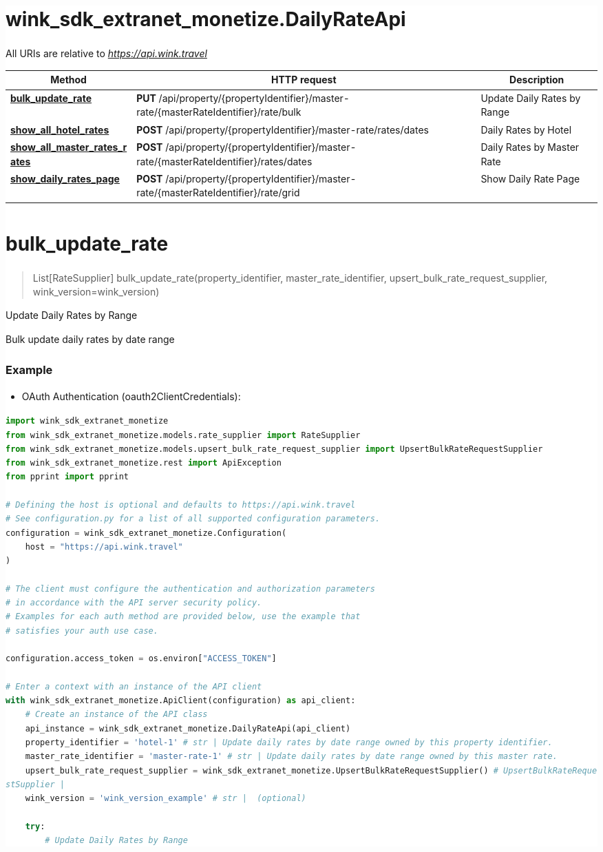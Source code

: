 # wink_sdk_extranet_monetize.DailyRateApi

All URIs are relative to *https://api.wink.travel*

Method | HTTP request | Description
------------- | ------------- | -------------
[**bulk_update_rate**](DailyRateApi.md#bulk_update_rate) | **PUT** /api/property/{propertyIdentifier}/master-rate/{masterRateIdentifier}/rate/bulk | Update Daily Rates by Range
[**show_all_hotel_rates**](DailyRateApi.md#show_all_hotel_rates) | **POST** /api/property/{propertyIdentifier}/master-rate/rates/dates | Daily Rates by Hotel
[**show_all_master_rates_rates**](DailyRateApi.md#show_all_master_rates_rates) | **POST** /api/property/{propertyIdentifier}/master-rate/{masterRateIdentifier}/rates/dates | Daily Rates by Master Rate
[**show_daily_rates_page**](DailyRateApi.md#show_daily_rates_page) | **POST** /api/property/{propertyIdentifier}/master-rate/{masterRateIdentifier}/rate/grid | Show Daily Rate Page


# **bulk_update_rate**
> List[RateSupplier] bulk_update_rate(property_identifier, master_rate_identifier, upsert_bulk_rate_request_supplier, wink_version=wink_version)

Update Daily Rates by Range

Bulk update daily rates by date range

### Example

* OAuth Authentication (oauth2ClientCredentials):

```python
import wink_sdk_extranet_monetize
from wink_sdk_extranet_monetize.models.rate_supplier import RateSupplier
from wink_sdk_extranet_monetize.models.upsert_bulk_rate_request_supplier import UpsertBulkRateRequestSupplier
from wink_sdk_extranet_monetize.rest import ApiException
from pprint import pprint

# Defining the host is optional and defaults to https://api.wink.travel
# See configuration.py for a list of all supported configuration parameters.
configuration = wink_sdk_extranet_monetize.Configuration(
    host = "https://api.wink.travel"
)

# The client must configure the authentication and authorization parameters
# in accordance with the API server security policy.
# Examples for each auth method are provided below, use the example that
# satisfies your auth use case.

configuration.access_token = os.environ["ACCESS_TOKEN"]

# Enter a context with an instance of the API client
with wink_sdk_extranet_monetize.ApiClient(configuration) as api_client:
    # Create an instance of the API class
    api_instance = wink_sdk_extranet_monetize.DailyRateApi(api_client)
    property_identifier = 'hotel-1' # str | Update daily rates by date range owned by this property identifier.
    master_rate_identifier = 'master-rate-1' # str | Update daily rates by date range owned by this master rate.
    upsert_bulk_rate_request_supplier = wink_sdk_extranet_monetize.UpsertBulkRateRequestSupplier() # UpsertBulkRateRequestSupplier | 
    wink_version = 'wink_version_example' # str |  (optional)

    try:
        # Update Daily Rates by Range
```